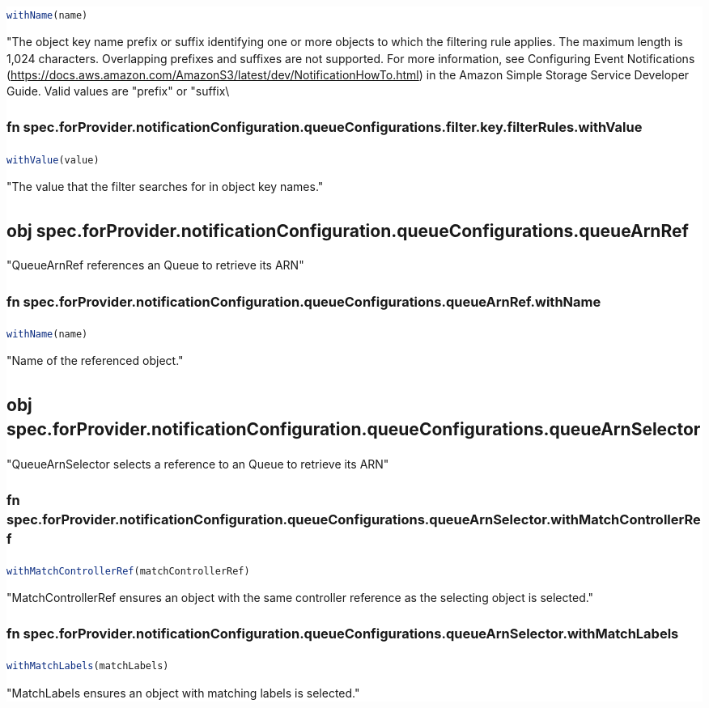 ```ts
withName(name)
```

"The object key name prefix or suffix identifying one or more objects to which the filtering rule applies. The maximum length is 1,024 characters. Overlapping prefixes and suffixes are not supported. For more information, see Configuring Event Notifications (https://docs.aws.amazon.com/AmazonS3/latest/dev/NotificationHowTo.html) in the Amazon Simple Storage Service Developer Guide. Valid values are \"prefix\" or \"suffix\

### fn spec.forProvider.notificationConfiguration.queueConfigurations.filter.key.filterRules.withValue

```ts
withValue(value)
```

"The value that the filter searches for in object key names."

## obj spec.forProvider.notificationConfiguration.queueConfigurations.queueArnRef

"QueueArnRef references an Queue to retrieve its ARN"

### fn spec.forProvider.notificationConfiguration.queueConfigurations.queueArnRef.withName

```ts
withName(name)
```

"Name of the referenced object."

## obj spec.forProvider.notificationConfiguration.queueConfigurations.queueArnSelector

"QueueArnSelector selects a reference to an Queue to retrieve its ARN"

### fn spec.forProvider.notificationConfiguration.queueConfigurations.queueArnSelector.withMatchControllerRef

```ts
withMatchControllerRef(matchControllerRef)
```

"MatchControllerRef ensures an object with the same controller reference as the selecting object is selected."

### fn spec.forProvider.notificationConfiguration.queueConfigurations.queueArnSelector.withMatchLabels

```ts
withMatchLabels(matchLabels)
```

"MatchLabels ensures an object with matching labels is selected."
